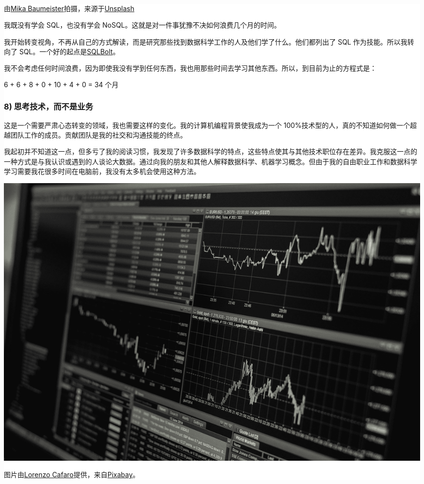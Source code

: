 由[Mika Baumeister](https://unsplash.com/@mbaumi?utm_source=unsplash&utm_medium=referral&utm_content=creditCopyText)拍摄，来源于[Unsplash](https://unsplash.com/s/photos/big-data?utm_source=unsplash&utm_medium=referral&utm_content=creditCopyText)

我既没有学会 SQL，也没有学会 NoSQL。这就是对一件事犹豫不决如何浪费几个月的时间。

我开始转变视角，不再从自己的方式解读，而是研究那些找到数据科学工作的人及他们学了什么。他们都列出了 SQL 作为技能。所以我转向了 SQL。一个好的起点是[SQLBolt](https://sqlbolt.com/)。

我不会考虑任何时间浪费，因为即使我没有学到任何东西，我也用那些时间去学习其他东西。所以，到目前为止的方程式是：

6 + 6 + 8 + 0 + 10 + 4 + 0 = 34 个月

### 8) 思考技术，而不是业务

这是一个需要严肃心态转变的领域，我也需要这样的变化。我的计算机编程背景使我成为一个 100%技术型的人，真的不知道如何做一个超越团队工作的成员。贡献团队是我的社交和沟通技能的终点。

我起初并不知道这一点，但多亏了我的阅读习惯，我发现了许多数据科学的特点，这些特点使其与其他技术职位存在差异。我克服这一点的一种方式是与我认识或遇到的人谈论大数据。通过向我的朋友和其他人解释数据科学、机器学习概念。但由于我的自由职业工作和数据科学学习需要我花很多时间在电脑前，我没有太多机会使用这种方法。

![图示](img/77a7ef266c753a8046f91f75a27fdaef.png)

图片由[Lorenzo Cafaro](https://pixabay.com/users/3844328-3844328/?utm_source=link-attribution&utm_medium=referral&utm_campaign=image&utm_content=1863880)提供，来自[Pixabay](https://pixabay.com/?utm_source=link-attribution&utm_medium=referral&utm_campaign=image&utm_content=1863880)。
